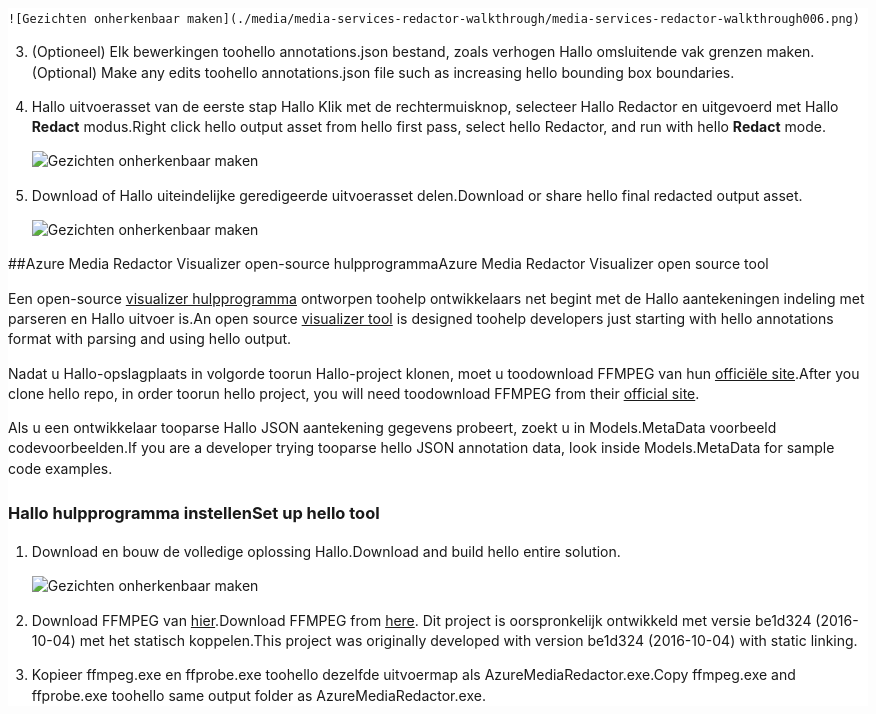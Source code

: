     ![Gezichten onherkenbaar maken](./media/media-services-redactor-walkthrough/media-services-redactor-walkthrough006.png)

3. <span data-ttu-id="02bbd-140">(Optioneel) Elk bewerkingen toohello annotations.json bestand, zoals verhogen Hallo omsluitende vak grenzen maken.</span><span class="sxs-lookup"><span data-stu-id="02bbd-140">(Optional) Make any edits toohello annotations.json file such as increasing hello bounding box boundaries.</span></span> 
4. <span data-ttu-id="02bbd-141">Hallo uitvoerasset van de eerste stap Hallo Klik met de rechtermuisknop, selecteer Hallo Redactor en uitgevoerd met Hallo **Redact** modus.</span><span class="sxs-lookup"><span data-stu-id="02bbd-141">Right click hello output asset from hello first pass, select hello Redactor, and run with hello **Redact** mode.</span></span> 

    ![Gezichten onherkenbaar maken](./media/media-services-redactor-walkthrough/media-services-redactor-walkthrough007.png)

5. <span data-ttu-id="02bbd-143">Download of Hallo uiteindelijke geredigeerde uitvoerasset delen.</span><span class="sxs-lookup"><span data-stu-id="02bbd-143">Download or share hello final redacted output asset.</span></span> 

    ![Gezichten onherkenbaar maken](./media/media-services-redactor-walkthrough/media-services-redactor-walkthrough008.png)

##<a name="azure-media-redactor-visualizer-open-source-tool"></a><span data-ttu-id="02bbd-145">Azure Media Redactor Visualizer open-source hulpprogramma</span><span class="sxs-lookup"><span data-stu-id="02bbd-145">Azure Media Redactor Visualizer open source tool</span></span>

<span data-ttu-id="02bbd-146">Een open-source [visualizer hulpprogramma](https://github.com/Microsoft/azure-media-redactor-visualizer) ontworpen toohelp ontwikkelaars net begint met de Hallo aantekeningen indeling met parseren en Hallo uitvoer is.</span><span class="sxs-lookup"><span data-stu-id="02bbd-146">An open source [visualizer tool](https://github.com/Microsoft/azure-media-redactor-visualizer) is designed toohelp developers just starting with hello annotations format with parsing and using hello output.</span></span>

<span data-ttu-id="02bbd-147">Nadat u Hallo-opslagplaats in volgorde toorun Hallo-project klonen, moet u toodownload FFMPEG van hun [officiële site](https://ffmpeg.org/download.html).</span><span class="sxs-lookup"><span data-stu-id="02bbd-147">After you clone hello repo, in order toorun hello project, you will need toodownload FFMPEG from their [official site](https://ffmpeg.org/download.html).</span></span>

<span data-ttu-id="02bbd-148">Als u een ontwikkelaar tooparse Hallo JSON aantekening gegevens probeert, zoekt u in Models.MetaData voorbeeld codevoorbeelden.</span><span class="sxs-lookup"><span data-stu-id="02bbd-148">If you are a developer trying tooparse hello JSON annotation data, look inside Models.MetaData for sample code examples.</span></span>

### <a name="set-up-hello-tool"></a><span data-ttu-id="02bbd-149">Hallo hulpprogramma instellen</span><span class="sxs-lookup"><span data-stu-id="02bbd-149">Set up hello tool</span></span>

1.  <span data-ttu-id="02bbd-150">Download en bouw de volledige oplossing Hallo.</span><span class="sxs-lookup"><span data-stu-id="02bbd-150">Download and build hello entire solution.</span></span> 

    ![Gezichten onherkenbaar maken](./media/media-services-redactor-walkthrough/media-services-redactor-walkthrough009.png)

2.  <span data-ttu-id="02bbd-152">Download FFMPEG van [hier](https://ffmpeg.org/download.html).</span><span class="sxs-lookup"><span data-stu-id="02bbd-152">Download FFMPEG from [here](https://ffmpeg.org/download.html).</span></span> <span data-ttu-id="02bbd-153">Dit project is oorspronkelijk ontwikkeld met versie be1d324 (2016-10-04) met het statisch koppelen.</span><span class="sxs-lookup"><span data-stu-id="02bbd-153">This project was originally developed with version be1d324 (2016-10-04) with static linking.</span></span> 
3.  <span data-ttu-id="02bbd-154">Kopieer ffmpeg.exe en ffprobe.exe toohello dezelfde uitvoermap als AzureMediaRedactor.exe.</span><span class="sxs-lookup"><span data-stu-id="02bbd-154">Copy ffmpeg.exe and ffprobe.exe toohello same output folder as AzureMediaRedactor.exe.</span></span> 
